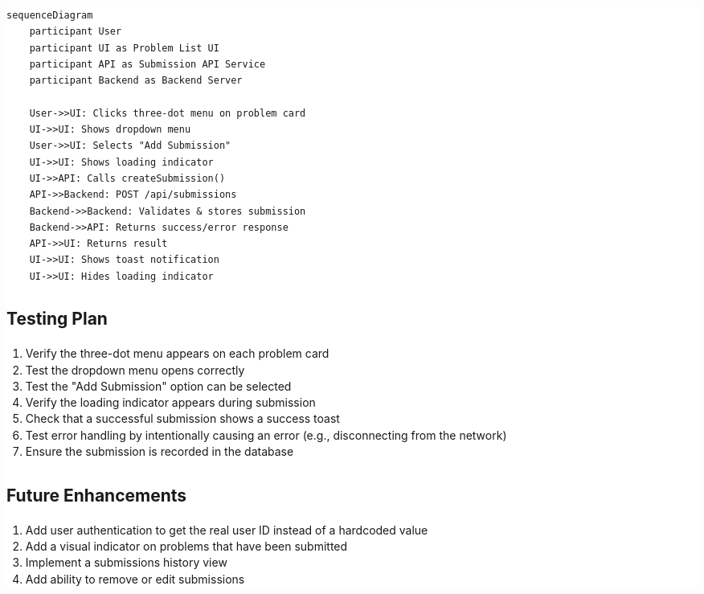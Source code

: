 ```mermaid
sequenceDiagram
    participant User
    participant UI as Problem List UI
    participant API as Submission API Service
    participant Backend as Backend Server
    
    User->>UI: Clicks three-dot menu on problem card
    UI->>UI: Shows dropdown menu
    User->>UI: Selects "Add Submission"
    UI->>UI: Shows loading indicator
    UI->>API: Calls createSubmission()
    API->>Backend: POST /api/submissions
    Backend->>Backend: Validates & stores submission
    Backend->>API: Returns success/error response
    API->>UI: Returns result
    UI->>UI: Shows toast notification
    UI->>UI: Hides loading indicator
```

## Testing Plan

1. Verify the three-dot menu appears on each problem card
2. Test the dropdown menu opens correctly
3. Test the "Add Submission" option can be selected
4. Verify the loading indicator appears during submission
5. Check that a successful submission shows a success toast
6. Test error handling by intentionally causing an error (e.g., disconnecting from the network)
7. Ensure the submission is recorded in the database

## Future Enhancements

1. Add user authentication to get the real user ID instead of a hardcoded value
2. Add a visual indicator on problems that have been submitted
3. Implement a submissions history view
4. Add ability to remove or edit submissions